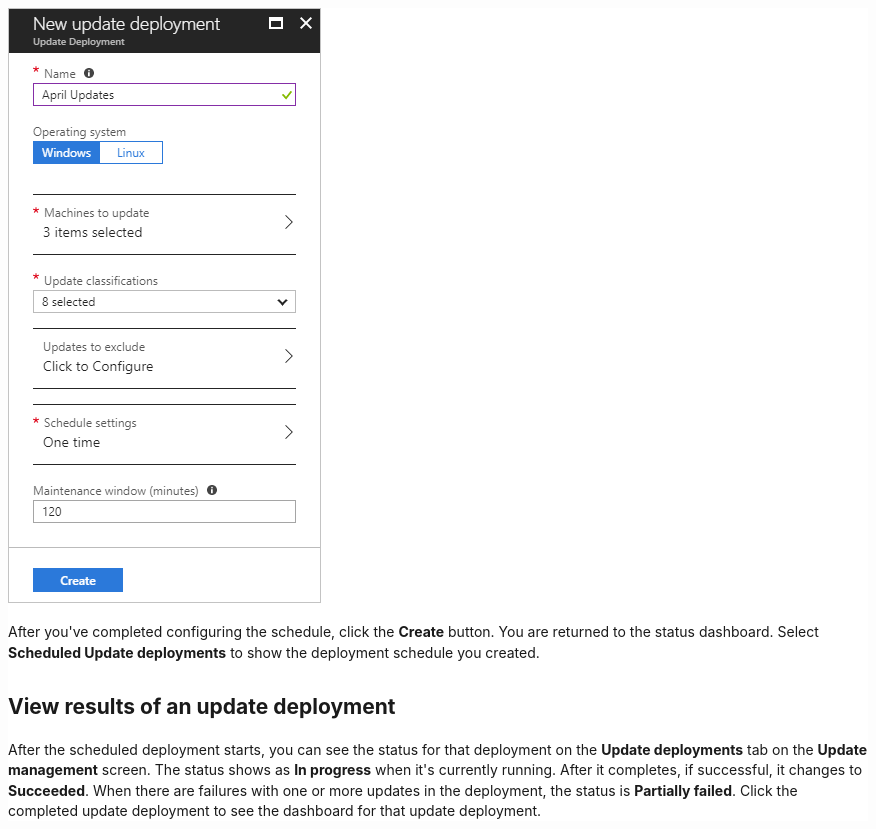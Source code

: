 ![Update Schedule Settings screen](./media/automation-tutorial-update-management/manageupdates-schedule-win.png)

After you've completed configuring the schedule, click the **Create** button. You are returned to the status dashboard. Select **Scheduled Update deployments** to show the deployment schedule you created.

## View results of an update deployment

After the scheduled deployment starts, you can see the status for that deployment on the **Update deployments** tab on the **Update management** screen.
The status shows as **In progress** when it's currently running.
After it completes, if successful, it changes to **Succeeded**.
When there are failures with one or more updates in the deployment, the status is **Partially failed**.
Click the completed update deployment to see the dashboard for that update deployment.
